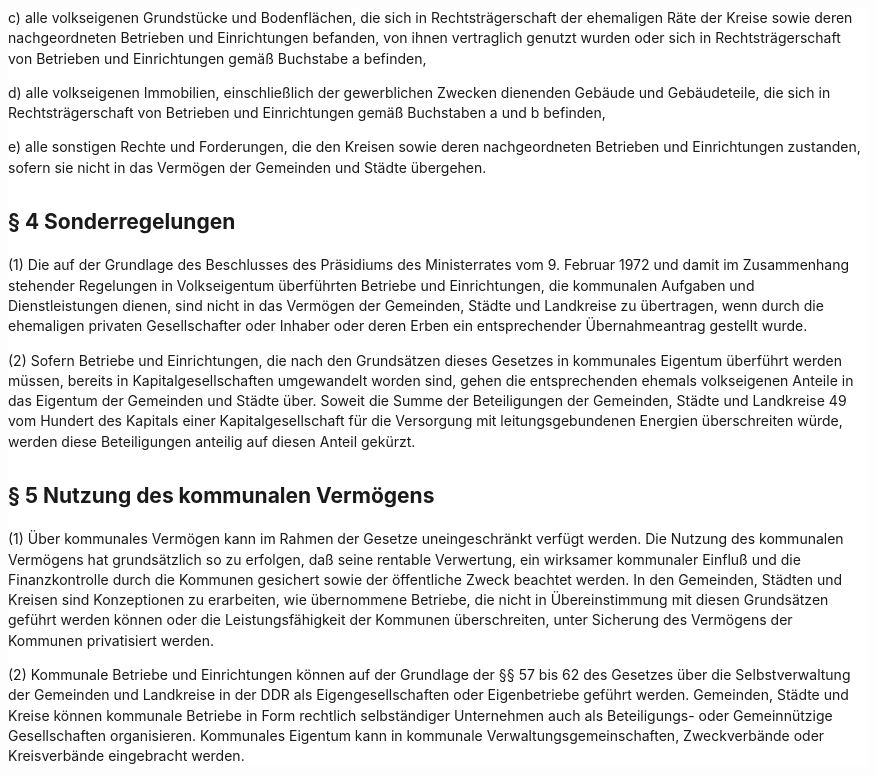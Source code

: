 
c)  alle volkseigenen Grundstücke und Bodenflächen, die sich in
    Rechtsträgerschaft der ehemaligen Räte der Kreise sowie deren
    nachgeordneten Betrieben und Einrichtungen befanden, von ihnen
    vertraglich genutzt wurden oder sich in Rechtsträgerschaft von
    Betrieben und Einrichtungen gemäß Buchstabe a befinden,


d)  alle volkseigenen Immobilien, einschließlich der gewerblichen Zwecken
    dienenden Gebäude und Gebäudeteile, die sich in Rechtsträgerschaft von
    Betrieben und Einrichtungen gemäß Buchstaben a und b befinden,


e)  alle sonstigen Rechte und Forderungen, die den Kreisen sowie deren
    nachgeordneten Betrieben und Einrichtungen zustanden, sofern sie nicht
    in das Vermögen der Gemeinden und Städte übergehen.





## § 4 Sonderregelungen

(1) Die auf der Grundlage des Beschlusses des Präsidiums des
Ministerrates vom 9. Februar 1972 und damit im Zusammenhang stehender
Regelungen in Volkseigentum überführten Betriebe und Einrichtungen,
die kommunalen Aufgaben und Dienstleistungen dienen, sind nicht in das
Vermögen der Gemeinden, Städte und Landkreise zu übertragen, wenn
durch die ehemaligen privaten Gesellschafter oder Inhaber oder deren
Erben ein entsprechender Übernahmeantrag gestellt wurde.

(2) Sofern Betriebe und Einrichtungen, die nach den Grundsätzen dieses
Gesetzes in kommunales Eigentum überführt werden müssen, bereits in
Kapitalgesellschaften umgewandelt worden sind, gehen die
entsprechenden ehemals volkseigenen Anteile in das Eigentum der
Gemeinden und Städte über. Soweit die Summe der Beteiligungen der
Gemeinden, Städte und Landkreise 49 vom Hundert des Kapitals einer
Kapitalgesellschaft für die Versorgung mit leitungsgebundenen Energien
überschreiten würde, werden diese Beteiligungen anteilig auf diesen
Anteil gekürzt.


## § 5 Nutzung des kommunalen Vermögens

(1) Über kommunales Vermögen kann im Rahmen der Gesetze
uneingeschränkt verfügt werden. Die Nutzung des kommunalen Vermögens
hat grundsätzlich so zu erfolgen, daß seine rentable Verwertung, ein
wirksamer kommunaler Einfluß und die Finanzkontrolle durch die
Kommunen gesichert sowie der öffentliche Zweck beachtet werden. In den
Gemeinden, Städten und Kreisen sind Konzeptionen zu erarbeiten, wie
übernommene Betriebe, die nicht in Übereinstimmung mit diesen
Grundsätzen geführt werden können oder die Leistungsfähigkeit der
Kommunen überschreiten, unter Sicherung des Vermögens der Kommunen
privatisiert werden.

(2) Kommunale Betriebe und Einrichtungen können auf der Grundlage der
§§ 57 bis 62 des Gesetzes über die Selbstverwaltung der Gemeinden und
Landkreise in der DDR als Eigengesellschaften oder Eigenbetriebe
geführt werden. Gemeinden, Städte und Kreise können kommunale Betriebe
in Form rechtlich selbständiger Unternehmen auch als Beteiligungs-
oder Gemeinnützige Gesellschaften organisieren. Kommunales Eigentum
kann in kommunale Verwaltungsgemeinschaften, Zweckverbände oder
Kreisverbände eingebracht werden.
